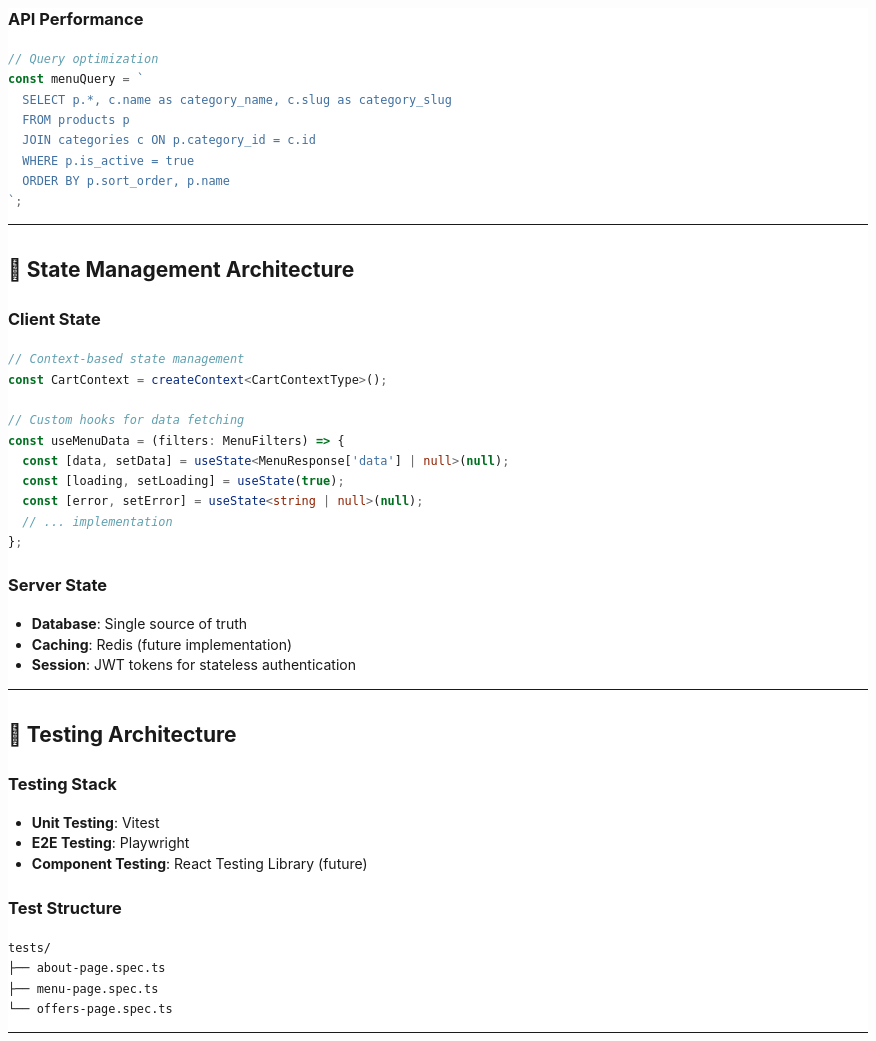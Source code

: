 ### **API Performance**
```typescript
// Query optimization
const menuQuery = `
  SELECT p.*, c.name as category_name, c.slug as category_slug
  FROM products p
  JOIN categories c ON p.category_id = c.id
  WHERE p.is_active = true
  ORDER BY p.sort_order, p.name
`;
```

---

## 🔄 State Management Architecture

### **Client State**
```typescript
// Context-based state management
const CartContext = createContext<CartContextType>();

// Custom hooks for data fetching
const useMenuData = (filters: MenuFilters) => {
  const [data, setData] = useState<MenuResponse['data'] | null>(null);
  const [loading, setLoading] = useState(true);
  const [error, setError] = useState<string | null>(null);
  // ... implementation
};
```

### **Server State**
- **Database**: Single source of truth
- **Caching**: Redis (future implementation)
- **Session**: JWT tokens for stateless authentication

---

## 🧪 Testing Architecture

### **Testing Stack**
- **Unit Testing**: Vitest
- **E2E Testing**: Playwright
- **Component Testing**: React Testing Library (future)

### **Test Structure**
```
tests/
├── about-page.spec.ts
├── menu-page.spec.ts
└── offers-page.spec.ts
```

---